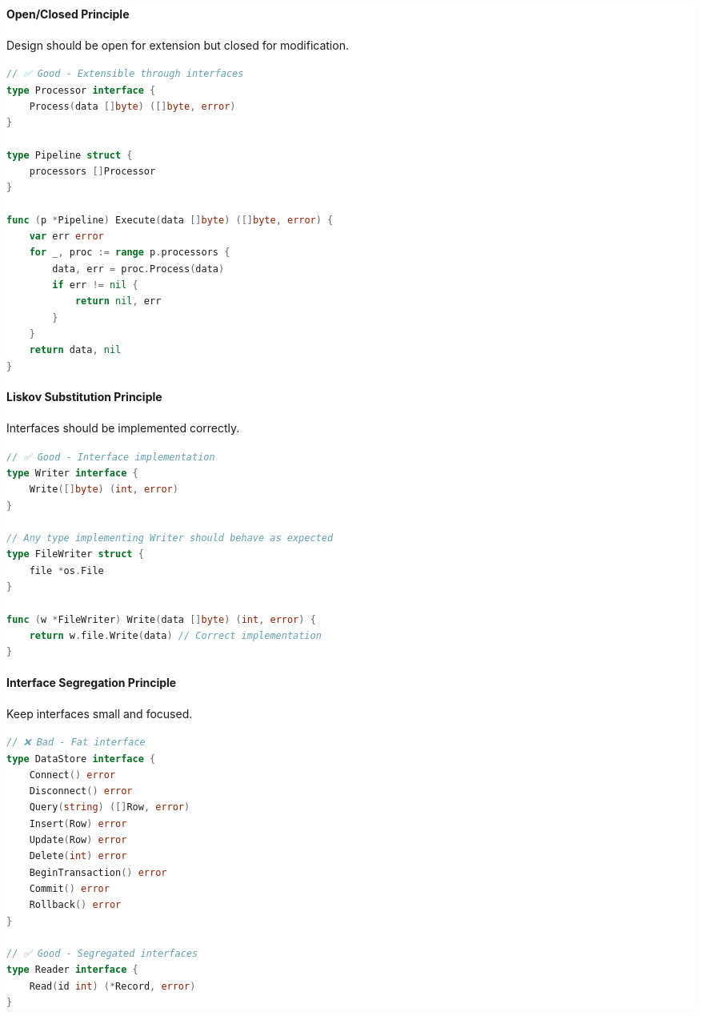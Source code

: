 #### Open/Closed Principle
Design should be open for extension but closed for modification.

```go
// ✅ Good - Extensible through interfaces
type Processor interface {
    Process(data []byte) ([]byte, error)
}

type Pipeline struct {
    processors []Processor
}

func (p *Pipeline) Execute(data []byte) ([]byte, error) {
    var err error
    for _, proc := range p.processors {
        data, err = proc.Process(data)
        if err != nil {
            return nil, err
        }
    }
    return data, nil
}
```

#### Liskov Substitution Principle
Interfaces should be implemented correctly.

```go
// ✅ Good - Interface implementation
type Writer interface {
    Write([]byte) (int, error)
}

// Any type implementing Writer should behave as expected
type FileWriter struct {
    file *os.File
}

func (w *FileWriter) Write(data []byte) (int, error) {
    return w.file.Write(data) // Correct implementation
}
```

#### Interface Segregation Principle
Keep interfaces small and focused.

```go
// ❌ Bad - Fat interface
type DataStore interface {
    Connect() error
    Disconnect() error
    Query(string) ([]Row, error)
    Insert(Row) error
    Update(Row) error
    Delete(int) error
    BeginTransaction() error
    Commit() error
    Rollback() error
}

// ✅ Good - Segregated interfaces
type Reader interface {
    Read(id int) (*Record, error)
}

```